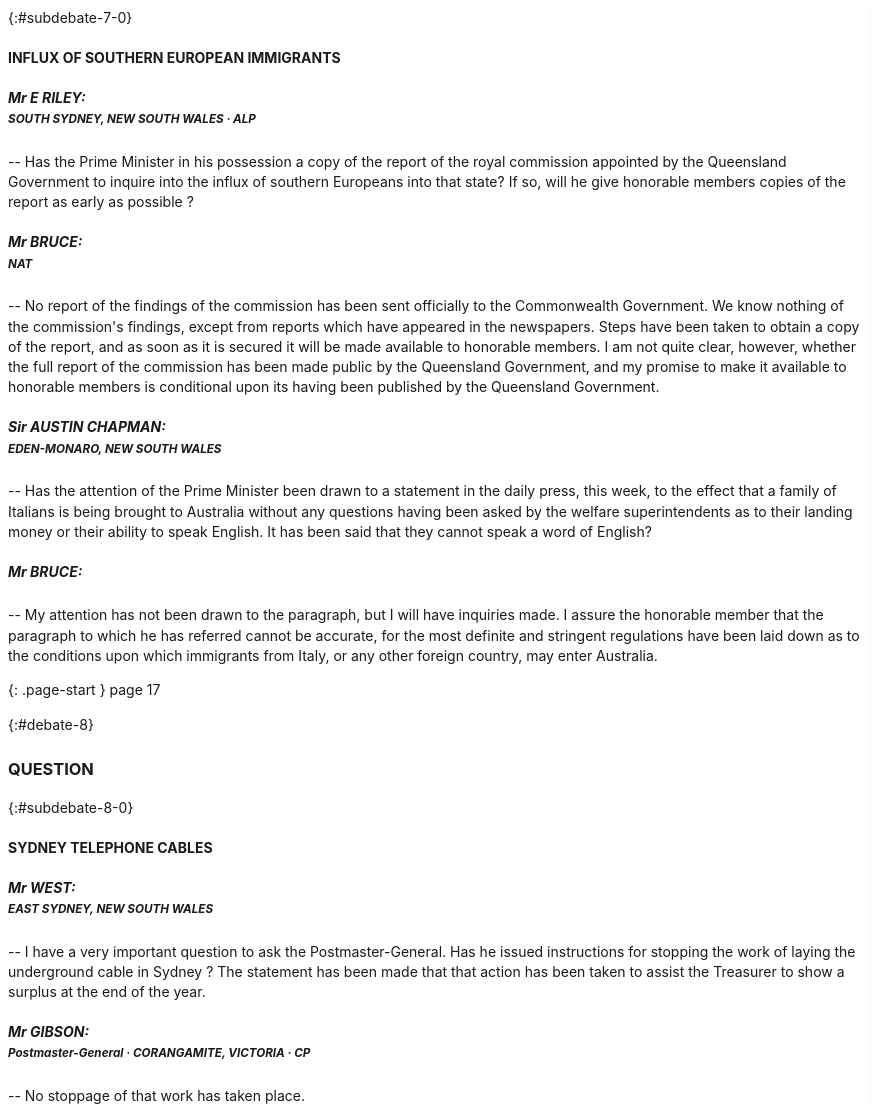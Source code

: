 {:#subdebate-7-0}
#### INFLUX OF SOUTHERN EUROPEAN IMMIGRANTS

##### Mr E RILEY:<br><small class="text-muted">SOUTH SYDNEY, NEW SOUTH WALES &middot; ALP</small>

-- Has the Prime Minister in his possession a copy of the report  of the royal commission appointed by the Queensland Government to inquire into the influx of southern Europeans into that state? If so, will he give honorable members copies of the report as early as possible ? 

##### Mr BRUCE:<br><small class="text-muted">NAT</small>

-- No report of the findings of the commission has been sent officially to the Commonwealth Government. We know nothing of the commission's findings, except from reports which have appeared in the newspapers. Steps have been taken to obtain a copy of the report, and as soon as it is secured it will be made available to honorable members. I am not quite clear, however, whether the full report of the commission has been made public by the Queensland Government, and my promise to make it available to honorable members is conditional upon its having been published by the Queensland Government. 

##### Sir AUSTIN CHAPMAN:<br><small class="text-muted">EDEN-MONARO, NEW SOUTH WALES</small>

-- Has the attention of the Prime Minister been drawn to a statement in the daily press, this week, to the effect that a family of Italians is being brought to Australia without any questions having been  asked by the welfare superintendents as to their landing money or their ability to speak English. It has been said that they cannot speak a word of English? 

##### Mr BRUCE:

-- My attention has not been drawn to the paragraph, but I will have inquiries made. I assure the honorable member that the paragraph to which he has referred cannot be accurate, for the most definite and stringent regulations have been laid down as to the conditions upon which immigrants from Italy, or any other foreign country, may enter Australia. 

{: .page-start }
page 17

{:#debate-8}
### QUESTION

{:#subdebate-8-0}
#### SYDNEY TELEPHONE CABLES

##### Mr WEST:<br><small class="text-muted">EAST SYDNEY, NEW SOUTH WALES</small>

-- I have a very important question to ask the Postmaster-General. Has he issued instructions for stopping the work of laying the underground cable in Sydney ? The statement has been made that that action has been taken to assist the Treasurer to show a surplus at the end of the year. 

##### Mr GIBSON:<br><small class="text-muted">Postmaster-General &middot; CORANGAMITE, VICTORIA &middot; CP</small>

-- No stoppage of that work has taken place. 
